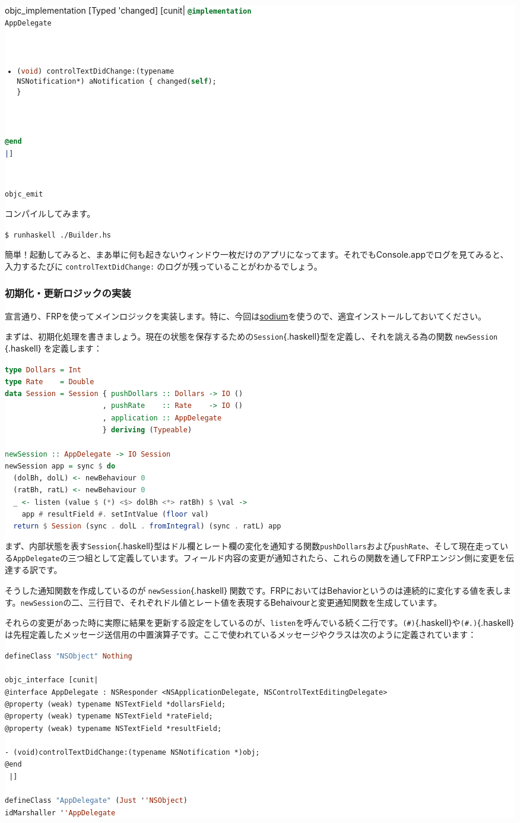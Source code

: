 
objc_implementation [<span class="dt">Typed</span> <span class="ch">'changed</span>] [cunit|</code>
<code class="sourceCode objectivec"><span class="kw">@implementation</span> AppDelegate
- (<span class="dt">void</span>) controlTextDidChange:(typename NSNotification*) aNotification
{
  changed(<span class="kw">self</span>);
}

<span class="kw">@end</span></code>
<code class="sourceCode haskell"> <span class="fu">|</span>]

objc_emit</code></pre>

コンパイルしてみます。

```zsh
$ runhaskell ./Builder.hs
```

簡単！起動してみると、まあ単に何も起きないウィンドウ一枚だけのアプリになってます。それでもConsole.appでログを見てみると、入力するたびに `controlTextDidChange:` のログが残っていることがわかるでしょう。

### 初期化・更新ロジックの実装 ###
宣言通り、FRPを使ってメインロジックを実装します。特に、今回は[sodium](http://hackage.haskell.org/package/sodium)を使うので、適宜インストールしておいてください。

まずは、初期化処理を書きましょう。現在の状態を保存するための`Session`{.haskell}型を定義し、それを誂える為の関数 `newSession`{.haskell} を定義します：

```haskell
type Dollars = Int
type Rate    = Double
data Session = Session { pushDollars :: Dollars -> IO ()
                       , pushRate    :: Rate    -> IO ()
                       , application :: AppDelegate
                       } deriving (Typeable)

newSession :: AppDelegate -> IO Session
newSession app = sync $ do
  (dolBh, dolL) <- newBehaviour 0
  (ratBh, ratL) <- newBehaviour 0
  _ <- listen (value $ (*) <$> dolBh <*> ratBh) $ \val ->
    app # resultField #. setIntValue (floor val)
  return $ Session (sync . dolL . fromIntegral) (sync . ratL) app

```

まず、内部状態を表す`Session`{.haskell}型はドル欄とレート欄の変化を通知する関数`pushDollars`および`pushRate`、そして現在走っている`AppDelegate`の三つ組として定義しています。フィールド内容の変更が通知されたら、これらの関数を通してFRPエンジン側に変更を伝達する訳です。

そうした通知関数を作成しているのが `newSession`{.haskell} 関数です。FRPにおいてはBehaviorというのは連続的に変化する値を表します。`newSession`の二、三行目で、それぞれドル値とレート値を表現するBehaivourと変更通知関数を生成しています。

それらの変更があった時に実際に結果を更新する設定をしているのが、`listen`を呼んでいる続く二行です。`(#)`{.haskell}や`(#.)`{.haskell}は先程定義したメッセージ送信用の中置演算子です。ここで使われているメッセージやクラスは次のように定義されています：

```haskell
defineClass "NSObject" Nothing

objc_interface [cunit|
@interface AppDelegate : NSResponder <NSApplicationDelegate, NSControlTextEditingDelegate>
@property (weak) typename NSTextField *dollarsField;
@property (weak) typename NSTextField *rateField;
@property (weak) typename NSTextField *resultField;

- (void)controlTextDidChange:(typename NSNotification *)obj;
@end
 |]

defineClass "AppDelegate" (Just ''NSObject)
idMarshaller ''AppDelegate
```

[^1]: 理論上は ghc-ios と FFI を使えば iOS アプリを開発することも可能ですが、ghc-ios は執筆時点で Template Haskell に対応していないため、以下で説明する方法はまだ使えません。
[^2]: Cocoa Bindings も原始的な FRP みたいなものなので、Haskell側のFRPライブラリと上手いこと連携が取れるとよいなあ、と思っているのですが、今のところあんまり良い方法が思い付いてません。
[^3]: お前は何をいってるんだ。
[^4]: 発表日は遅延評価されました（常套句）。